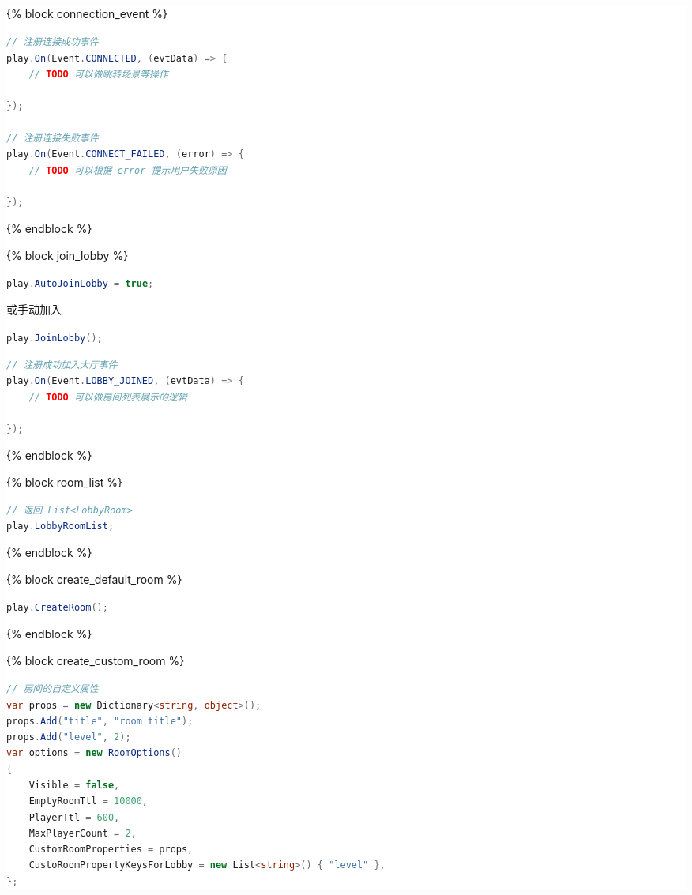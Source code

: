 
{% block connection_event %}
```csharp
// 注册连接成功事件
play.On(Event.CONNECTED, (evtData) => {
	// TODO 可以做跳转场景等操作

});

// 注册连接失败事件
play.On(Event.CONNECT_FAILED, (error) => {
	// TODO 可以根据 error 提示用户失败原因

});
```
{% endblock %}



{% block join_lobby %}
```csharp
play.AutoJoinLobby = true;
```

或手动加入

```csharp
play.JoinLobby();
```

```csharp
// 注册成功加入大厅事件
play.On(Event.LOBBY_JOINED, (evtData) => {
	// TODO 可以做房间列表展示的逻辑

});
```
{% endblock %}



{% block room_list %}
```csharp
// 返回 List<LobbyRoom>
play.LobbyRoomList;
```
{% endblock %}



{% block create_default_room %}
```csharp
play.CreateRoom();
```
{% endblock %}



{% block create_custom_room %}
```csharp
// 房间的自定义属性
var props = new Dictionary<string, object>();
props.Add("title", "room title");
props.Add("level", 2);
var options = new RoomOptions()
{
	Visible = false,
    EmptyRoomTtl = 10000,
    PlayerTtl = 600,
    MaxPlayerCount = 2,
    CustomRoomProperties = props,
    CustoRoomPropertyKeysForLobby = new List<string>() { "level" },
};
```